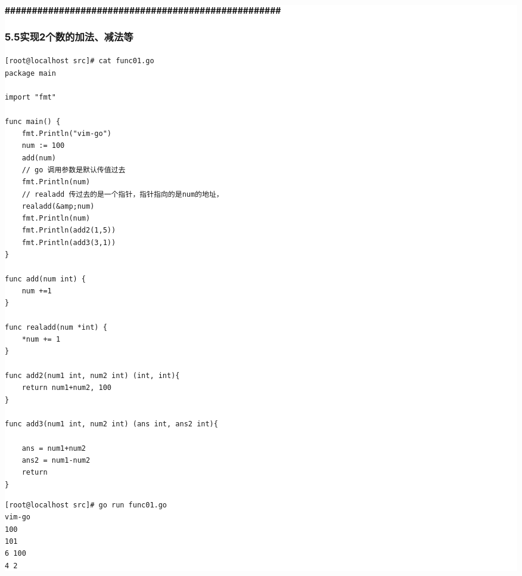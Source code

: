 **###################################################**

### **5.5实现2个数的加法、减法等**

```
[root@localhost src]# cat func01.go 
package main

import "fmt"

func main() {
	fmt.Println("vim-go")
	num := 100	
	add(num)
	// go 调用参数是默认传值过去
	fmt.Println(num)
	// realadd 传过去的是一个指针，指针指向的是num的地址，
	realadd(&amp;num)
	fmt.Println(num)
	fmt.Println(add2(1,5))
	fmt.Println(add3(3,1))
}

func add(num int) {
	num +=1
}

func realadd(num *int) {
	*num += 1
}

func add2(num1 int, num2 int) (int, int){
	return num1+num2, 100
}

func add3(num1 int, num2 int) (ans int, ans2 int){

	ans = num1+num2
	ans2 = num1-num2
	return
}

```

```
[root@localhost src]# go run func01.go 
vim-go
100
101
6 100
4 2

```
